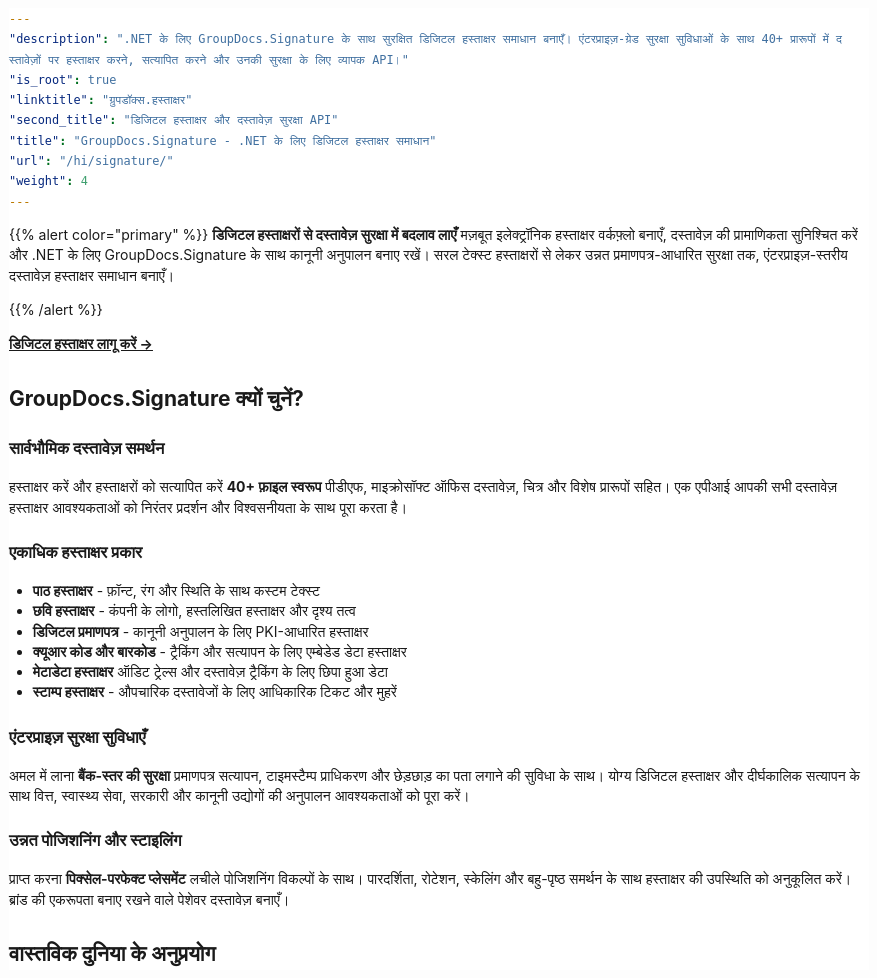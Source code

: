 ```yaml
---
"description": ".NET के लिए GroupDocs.Signature के साथ सुरक्षित डिजिटल हस्ताक्षर समाधान बनाएँ। एंटरप्राइज़-ग्रेड सुरक्षा सुविधाओं के साथ 40+ प्रारूपों में दस्तावेज़ों पर हस्ताक्षर करने, सत्यापित करने और उनकी सुरक्षा के लिए व्यापक API।"
"is_root": true
"linktitle": "ग्रुपडॉक्स.हस्ताक्षर"
"second_title": "डिजिटल हस्ताक्षर और दस्तावेज़ सुरक्षा API"
"title": "GroupDocs.Signature - .NET के लिए डिजिटल हस्ताक्षर समाधान"
"url": "/hi/signature/"
"weight": 4
---
```


{{% alert color="primary" %}}
**डिजिटल हस्ताक्षरों से दस्तावेज़ सुरक्षा में बदलाव लाएँ** मज़बूत इलेक्ट्रॉनिक हस्ताक्षर वर्कफ़्लो बनाएँ, दस्तावेज़ की प्रामाणिकता सुनिश्चित करें और .NET के लिए GroupDocs.Signature के साथ कानूनी अनुपालन बनाए रखें। सरल टेक्स्ट हस्ताक्षरों से लेकर उन्नत प्रमाणपत्र-आधारित सुरक्षा तक, एंटरप्राइज़-स्तरीय दस्तावेज़ हस्ताक्षर समाधान बनाएँ।

{{% /alert %}}

**[डिजिटल हस्ताक्षर लागू करें →](./net/)**


## GroupDocs.Signature क्यों चुनें?

### **सार्वभौमिक दस्तावेज़ समर्थन**
हस्ताक्षर करें और हस्ताक्षरों को सत्यापित करें **40+ फ़ाइल स्वरूप** पीडीएफ, माइक्रोसॉफ्ट ऑफिस दस्तावेज़, चित्र और विशेष प्रारूपों सहित। एक एपीआई आपकी सभी दस्तावेज़ हस्ताक्षर आवश्यकताओं को निरंतर प्रदर्शन और विश्वसनीयता के साथ पूरा करता है।

### **एकाधिक हस्ताक्षर प्रकार**
- **पाठ हस्ताक्षर** - फ़ॉन्ट, रंग और स्थिति के साथ कस्टम टेक्स्ट
- **छवि हस्ताक्षर** - कंपनी के लोगो, हस्तलिखित हस्ताक्षर और दृश्य तत्व  
- **डिजिटल प्रमाणपत्र** - कानूनी अनुपालन के लिए PKI-आधारित हस्ताक्षर
- **क्यूआर कोड और बारकोड** - ट्रैकिंग और सत्यापन के लिए एम्बेडेड डेटा हस्ताक्षर
- **मेटाडेटा हस्ताक्षर** ऑडिट ट्रेल्स और दस्तावेज़ ट्रैकिंग के लिए छिपा हुआ डेटा
- **स्टाम्प हस्ताक्षर** - औपचारिक दस्तावेजों के लिए आधिकारिक टिकट और मुहरें

### **एंटरप्राइज़ सुरक्षा सुविधाएँ**
अमल में लाना **बैंक-स्तर की सुरक्षा** प्रमाणपत्र सत्यापन, टाइमस्टैम्प प्राधिकरण और छेड़छाड़ का पता लगाने की सुविधा के साथ। योग्य डिजिटल हस्ताक्षर और दीर्घकालिक सत्यापन के साथ वित्त, स्वास्थ्य सेवा, सरकारी और कानूनी उद्योगों की अनुपालन आवश्यकताओं को पूरा करें।

### **उन्नत पोजिशनिंग और स्टाइलिंग**
प्राप्त करना **पिक्सेल-परफेक्ट प्लेसमेंट** लचीले पोजिशनिंग विकल्पों के साथ। पारदर्शिता, रोटेशन, स्केलिंग और बहु-पृष्ठ समर्थन के साथ हस्ताक्षर की उपस्थिति को अनुकूलित करें। ब्रांड की एकरूपता बनाए रखने वाले पेशेवर दस्तावेज़ बनाएँ।


## वास्तविक दुनिया के अनुप्रयोग
